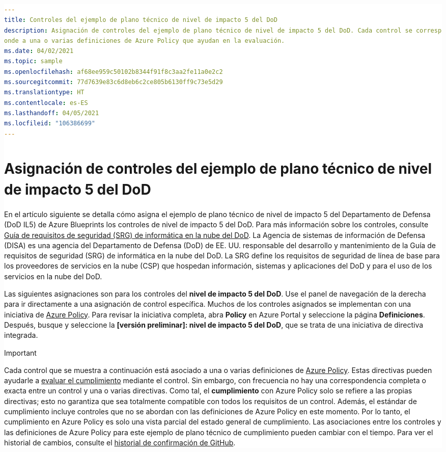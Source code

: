 ```yaml
---
title: Controles del ejemplo de plano técnico de nivel de impacto 5 del DoD
description: Asignación de controles del ejemplo de plano técnico de nivel de impacto 5 del DoD. Cada control se corresponde a una o varias definiciones de Azure Policy que ayudan en la evaluación.
ms.date: 04/02/2021
ms.topic: sample
ms.openlocfilehash: af68ee959c50102b8344f91f8c3aa2fe11a0e2c2
ms.sourcegitcommit: 77d7639e83c6d8eb6c2ce805b6130ff9c73e5d29
ms.translationtype: HT
ms.contentlocale: es-ES
ms.lasthandoff: 04/05/2021
ms.locfileid: "106386699"
---
```

# <a name="control-mapping-of-the-dod-impact-level-5-blueprint-sample"></a>Asignación de controles del ejemplo de plano técnico de nivel de impacto 5 del DoD

En el artículo siguiente se detalla cómo asigna el ejemplo de plano técnico de nivel de impacto 5 del Departamento de Defensa (DoD IL5) de Azure Blueprints los controles de nivel de impacto 5 del DoD. Para más información sobre los controles, consulte [Guía de requisitos de seguridad (SRG) de informática en la nube del DoD](https://dl.dod.cyber.mil/wp-content/uploads/cloud/pdf/Cloud_Computing_SRG_v1r3.pdf).
La Agencia de sistemas de información de Defensa (DISA) es una agencia del Departamento de Defensa (DoD) de EE. UU. responsable del desarrollo y mantenimiento de la Guía de requisitos de seguridad (SRG) de informática en la nube del DoD. La SRG define los requisitos de seguridad de línea de base para los proveedores de servicios en la nube (CSP) que hospedan información, sistemas y aplicaciones del DoD y para el uso de los servicios en la nube del DoD.  

Las siguientes asignaciones son para los controles del **nivel de impacto 5 del DoD**. Use el panel de navegación de la derecha para ir directamente a una asignación de control específica. Muchos de los controles asignados se implementan con una iniciativa de [Azure Policy](../../../policy/overview.md). Para revisar la iniciativa completa, abra **Policy** en Azure Portal y seleccione la página **Definiciones**. Después, busque y seleccione la **\[versión preliminar\]: nivel de impacto 5 del DoD**, que se trata de una iniciativa de directiva integrada.

> [!IMPORTANT]
> Cada control que se muestra a continuación está asociado a una o varias definiciones de [Azure Policy](../../../policy/overview.md). Estas directivas pueden ayudarle a [evaluar el cumplimiento](../../../policy/how-to/get-compliance-data.md) mediante el control. Sin embargo, con frecuencia no hay una correspondencia completa o exacta entre un control y una o varias directivas. Como tal, el **cumplimiento** con Azure Policy solo se refiere a las propias directivas; esto no garantiza que sea totalmente compatible con todos los requisitos de un control. Además, el estándar de cumplimiento incluye controles que no se abordan con las definiciones de Azure Policy en este momento. Por lo tanto, el cumplimiento en Azure Policy es solo una vista parcial del estado general de cumplimiento. Las asociaciones entre los controles y las definiciones de Azure Policy para este ejemplo de plano técnico de cumplimiento pueden cambiar con el tiempo. Para ver el historial de cambios, consulte el [historial de confirmación de GitHub](https://github.com/MicrosoftDocs/azure-docs/commits/master/articles/governance/blueprints/samples/dod-impact-level-5/control-mapping.md).
